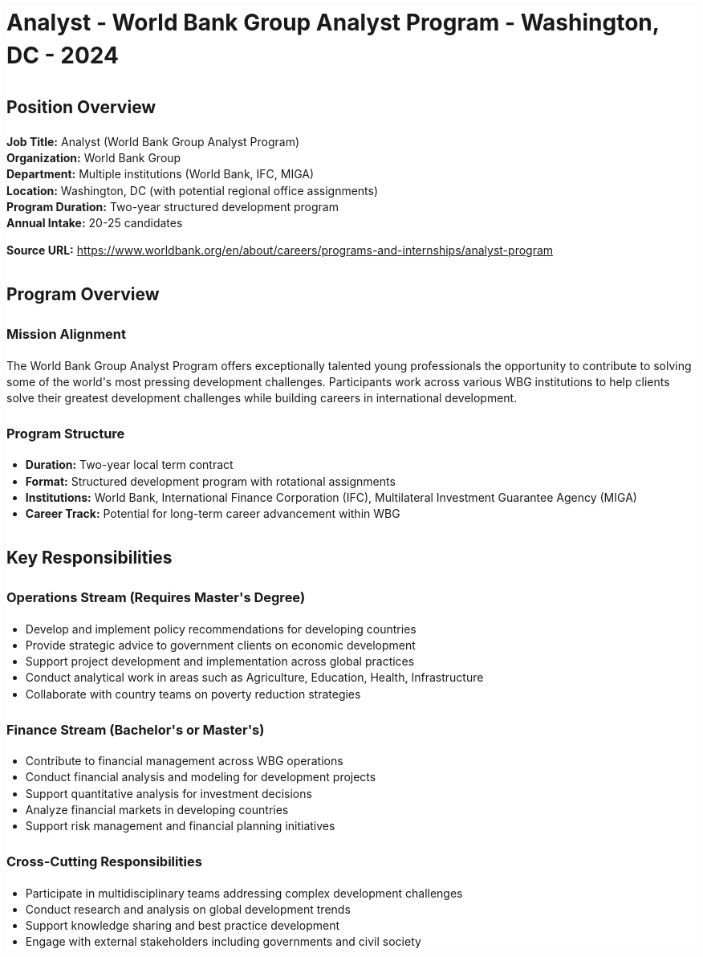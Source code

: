 # Analyst - World Bank Group Analyst Program - Washington, DC - 2024

## Position Overview
**Job Title:** Analyst (World Bank Group Analyst Program)  
**Organization:** World Bank Group  
**Department:** Multiple institutions (World Bank, IFC, MIGA)  
**Location:** Washington, DC (with potential regional office assignments)  
**Program Duration:** Two-year structured development program  
**Annual Intake:** 20-25 candidates  

**Source URL:** https://www.worldbank.org/en/about/careers/programs-and-internships/analyst-program

## Program Overview

### Mission Alignment
The World Bank Group Analyst Program offers exceptionally talented young professionals the opportunity to contribute to solving some of the world's most pressing development challenges. Participants work across various WBG institutions to help clients solve their greatest development challenges while building careers in international development.

### Program Structure
- **Duration:** Two-year local term contract
- **Format:** Structured development program with rotational assignments
- **Institutions:** World Bank, International Finance Corporation (IFC), Multilateral Investment Guarantee Agency (MIGA)
- **Career Track:** Potential for long-term career advancement within WBG

## Key Responsibilities

### Operations Stream (Requires Master's Degree)
- Develop and implement policy recommendations for developing countries
- Provide strategic advice to government clients on economic development
- Support project development and implementation across global practices
- Conduct analytical work in areas such as Agriculture, Education, Health, Infrastructure
- Collaborate with country teams on poverty reduction strategies

### Finance Stream (Bachelor's or Master's)
- Contribute to financial management across WBG operations
- Conduct financial analysis and modeling for development projects
- Support quantitative analysis for investment decisions
- Analyze financial markets in developing countries
- Support risk management and financial planning initiatives

### Cross-Cutting Responsibilities
- Participate in multidisciplinary teams addressing complex development challenges
- Conduct research and analysis on global development trends
- Support knowledge sharing and best practice development
- Engage with external stakeholders including governments and civil society
